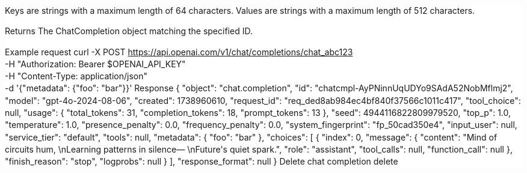 Keys are strings with a maximum length of 64 characters. Values are strings with a maximum length of 512 characters.

Returns
The ChatCompletion object matching the specified ID.

Example request
curl -X POST https://api.openai.com/v1/chat/completions/chat_abc123 \
  -H "Authorization: Bearer $OPENAI_API_KEY" \
  -H "Content-Type: application/json" \
  -d '{"metadata": {"foo": "bar"}}'
Response
{
  "object": "chat.completion",
  "id": "chatcmpl-AyPNinnUqUDYo9SAdA52NobMflmj2",
  "model": "gpt-4o-2024-08-06",
  "created": 1738960610,
  "request_id": "req_ded8ab984ec4bf840f37566c1011c417",
  "tool_choice": null,
  "usage": {
    "total_tokens": 31,
    "completion_tokens": 18,
    "prompt_tokens": 13
  },
  "seed": 4944116822809979520,
  "top_p": 1.0,
  "temperature": 1.0,
  "presence_penalty": 0.0,
  "frequency_penalty": 0.0,
  "system_fingerprint": "fp_50cad350e4",
  "input_user": null,
  "service_tier": "default",
  "tools": null,
  "metadata": {
    "foo": "bar"
  },
  "choices": [
    {
      "index": 0,
      "message": {
        "content": "Mind of circuits hum,  \nLearning patterns in silence—  \nFuture's quiet spark.",
        "role": "assistant",
        "tool_calls": null,
        "function_call": null
      },
      "finish_reason": "stop",
      "logprobs": null
    }
  ],
  "response_format": null
}
Delete chat completion
delete
 